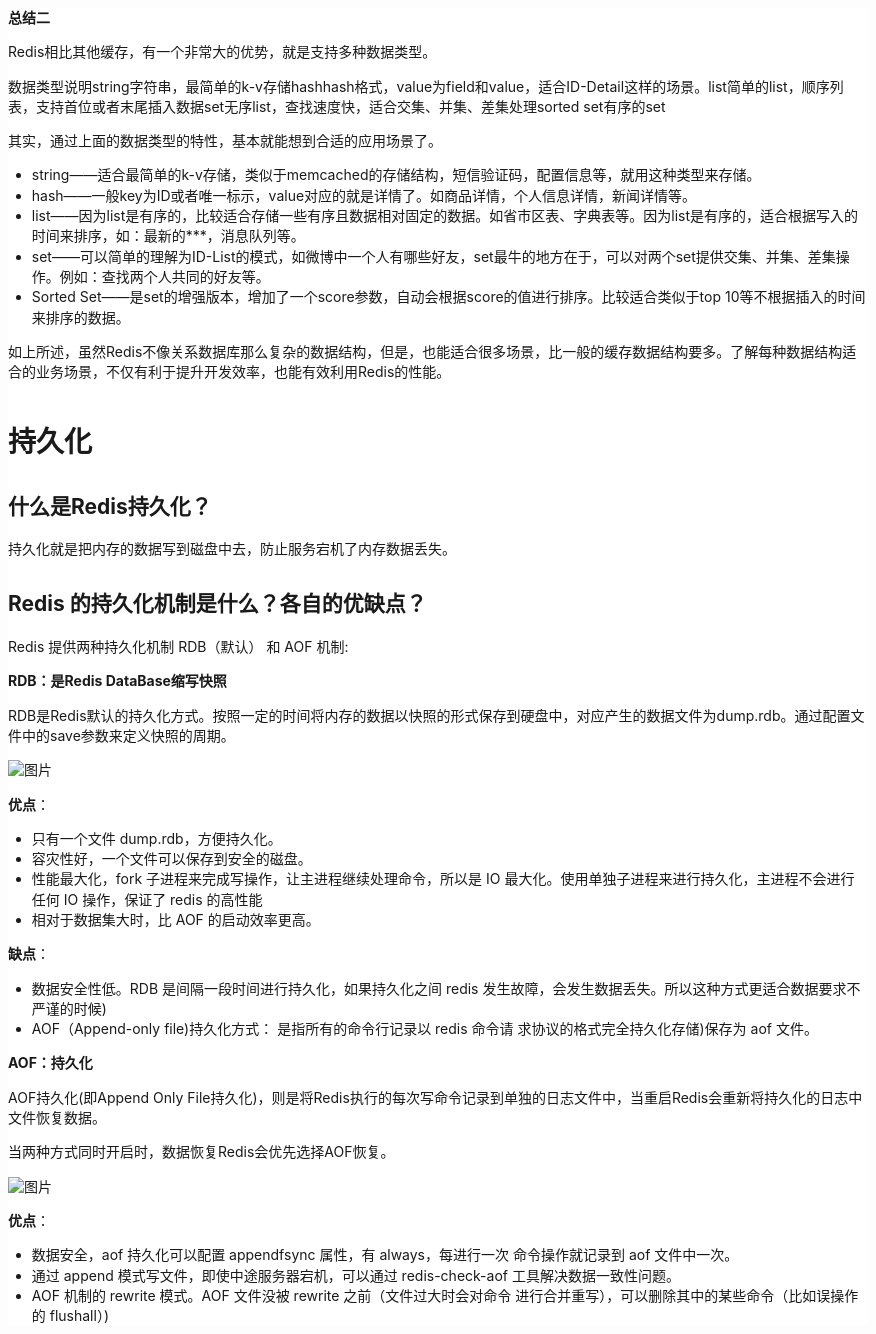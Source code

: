 **总结二**

Redis相比其他缓存，有一个非常大的优势，就是支持多种数据类型。

数据类型说明string字符串，最简单的k-v存储hashhash格式，value为field和value，适合ID-Detail这样的场景。list简单的list，顺序列表，支持首位或者末尾插入数据set无序list，查找速度快，适合交集、并集、差集处理sorted set有序的set

其实，通过上面的数据类型的特性，基本就能想到合适的应用场景了。

* string——适合最简单的k-v存储，类似于memcached的存储结构，短信验证码，配置信息等，就用这种类型来存储。
* hash——一般key为ID或者唯一标示，value对应的就是详情了。如商品详情，个人信息详情，新闻详情等。
* list——因为list是有序的，比较适合存储一些有序且数据相对固定的数据。如省市区表、字典表等。因为list是有序的，适合根据写入的时间来排序，如：最新的***，消息队列等。
* set——可以简单的理解为ID-List的模式，如微博中一个人有哪些好友，set最牛的地方在于，可以对两个set提供交集、并集、差集操作。例如：查找两个人共同的好友等。
* Sorted Set——是set的增强版本，增加了一个score参数，自动会根据score的值进行排序。比较适合类似于top 10等不根据插入的时间来排序的数据。

如上所述，虽然Redis不像关系数据库那么复杂的数据结构，但是，也能适合很多场景，比一般的缓存数据结构要多。了解每种数据结构适合的业务场景，不仅有利于提升开发效率，也能有效利用Redis的性能。

# 持久化

## 什么是Redis持久化？

持久化就是把内存的数据写到磁盘中去，防止服务宕机了内存数据丢失。

## Redis 的持久化机制是什么？各自的优缺点？

Redis 提供两种持久化机制 RDB（默认） 和 AOF 机制:

**RDB：是Redis DataBase缩写快照**

RDB是Redis默认的持久化方式。按照一定的时间将内存的数据以快照的形式保存到硬盘中，对应产生的数据文件为dump.rdb。通过配置文件中的save参数来定义快照的周期。

![图片](https://uploader.shimo.im/f/wNI0RRnwfkwJ2u0Z.png!thumbnail)

**优点**：

* 只有一个文件 dump.rdb，方便持久化。
* 容灾性好，一个文件可以保存到安全的磁盘。
* 性能最大化，fork 子进程来完成写操作，让主进程继续处理命令，所以是 IO 最大化。使用单独子进程来进行持久化，主进程不会进行任何 IO 操作，保证了 redis 的高性能
* 相对于数据集大时，比 AOF 的启动效率更高。

**缺点**：

* 数据安全性低。RDB 是间隔一段时间进行持久化，如果持久化之间 redis 发生故障，会发生数据丢失。所以这种方式更适合数据要求不严谨的时候)
* AOF（Append-only file)持久化方式： 是指所有的命令行记录以 redis 命令请 求协议的格式完全持久化存储)保存为 aof 文件。

**AOF：持久化**

AOF持久化(即Append Only File持久化)，则是将Redis执行的每次写命令记录到单独的日志文件中，当重启Redis会重新将持久化的日志中文件恢复数据。

当两种方式同时开启时，数据恢复Redis会优先选择AOF恢复。

![图片](https://uploader.shimo.im/f/0ipjc6ESWIsBGnt3.png!thumbnail)

**优点**：

* 数据安全，aof 持久化可以配置 appendfsync 属性，有 always，每进行一次 命令操作就记录到 aof 文件中一次。
* 通过 append 模式写文件，即使中途服务器宕机，可以通过 redis-check-aof 工具解决数据一致性问题。
* AOF 机制的 rewrite 模式。AOF 文件没被 rewrite 之前（文件过大时会对命令 进行合并重写），可以删除其中的某些命令（比如误操作的 flushall）)
